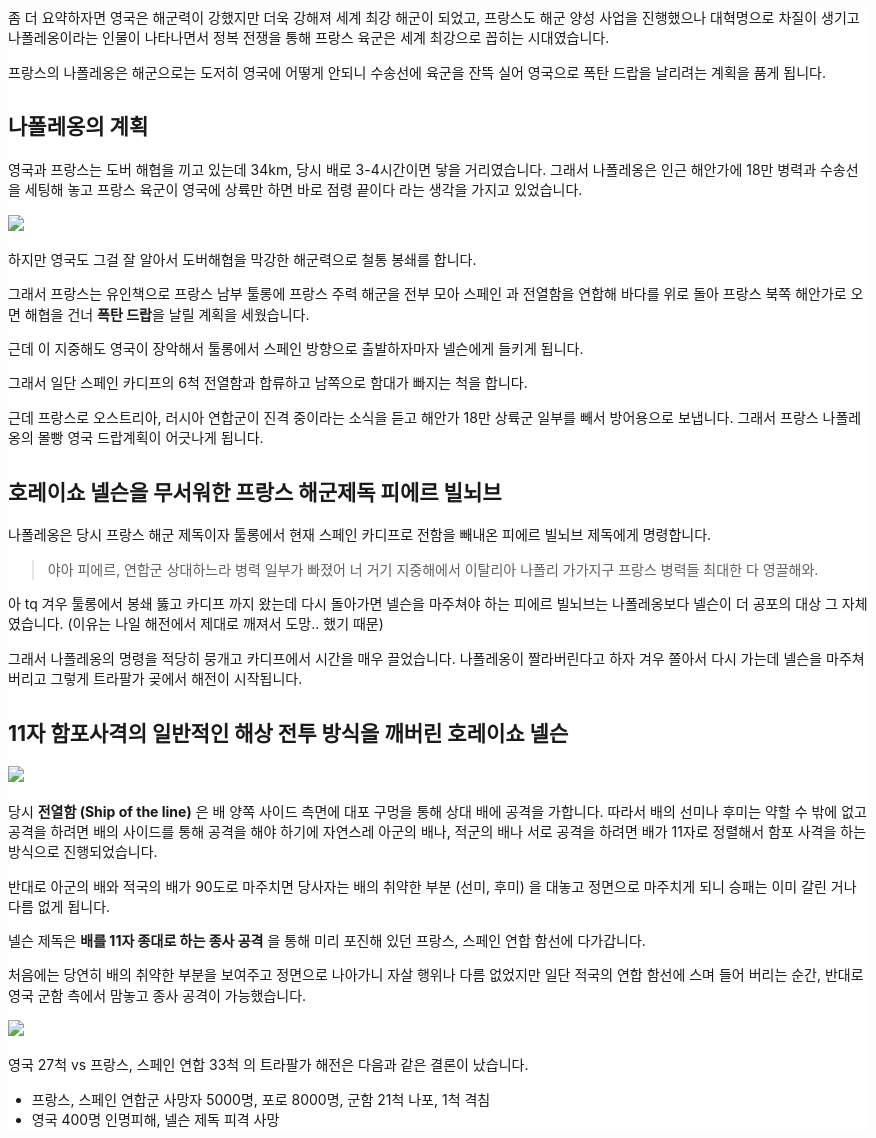 좀 더 요약하자면 영국은 해군력이 강했지만 더욱 강해져 세계 최강 해군이 되었고, 프랑스도 해군 양성 사업을 진행했으나 대혁명으로 차질이 생기고 나폴레옹이라는 인물이 나타나면서 정복 전쟁을 통해 프랑스 육군은 세계 최강으로 꼽히는 시대였습니다.

프랑스의 나폴레옹은 해군으로는 도저히 영국에 어떻게 안되니 수송선에 육군을 잔뜩 실어 영국으로 폭탄 드랍을 날리려는 계획을 품게 됩니다.

## 나폴레옹의 계획

영국과 프랑스는 도버 해협을 끼고 있는데 34km, 당시 배로 3-4시간이면 닿을 거리였습니다.
그래서 나폴레옹은 인근 해안가에 18만 병력과 수송선을 세팅해 놓고 프랑스 육군이 영국에 상륙만 하면 바로 점령 끝이다 라는 생각을 가지고 있었습니다.

![](https://i.namu.wiki/i/gGBSbMs2VVa2JkQqQBMSTU4W4k_KfLol63slrUVj5wBMnWQEus6x8gzoliUl6FVjdyyLZuMKWNThNncdFVgaaQ.webp)

하지만 영국도 그걸 잘 알아서 도버해협을 막강한 해군력으로 철통 봉쇄를 합니다.

그래서 프랑스는 유인책으로 프랑스 남부 툴롱에 프랑스 주력 해군을 전부 모아 스페인 과 전열함을 연합해 바다를 위로 돌아 프랑스 북쪽 해안가로 오면 해협을 건너 **폭탄 드랍**을 날릴 계획을 세웠습니다.

근데 이 지중해도 영국이 장악해서 툴롱에서 스페인 방향으로 출발하자마자 넬슨에게 들키게 됩니다.

그래서 일단 스페인 카디프의 6척 전열함과 합류하고 남쪽으로 함대가 빠지는 척을 합니다.

근데 프랑스로 오스트리아, 러시아 연합군이 진격 중이라는 소식을 듣고 해안가 18만 상륙군 일부를 빼서 방어용으로 보냅니다.
그래서 프랑스 나폴레옹의 몰빵 영국 드랍계획이 어긋나게 됩니다.

## 호레이쇼 넬슨을 무서워한 프랑스 해군제독 피에르 빌뇌브

나폴레옹은 당시 프랑스 해군 제독이자 툴롱에서 현재 스페인 카디프로 전함을 빼내온 피에르 빌뇌브 제독에게 명령합니다.

> 야아 피에르, 연합군 상대하느라 병력 일부가 빠졌어 너 거기 지중해에서 이탈리아 나폴리 가가지구 프랑스 병력들 최대한 다 영끌해와.

아 tq 겨우 툴롱에서 봉쇄 뚫고 카디프 까지 왔는데 다시 돌아가면 넬슨을 마주쳐야 하는 피에르 빌뇌브는 나폴레옹보다 넬슨이 더 공포의 대상 그 자체였습니다. (이유는 나일 해전에서 제대로 깨져서 도망.. 했기 때문)

그래서 나폴레옹의 명령을 적당히 뭉개고 카디프에서 시간을 매우 끌었습니다. 나폴레옹이 짤라버린다고 하자 겨우 쫄아서 다시 가는데 넬슨을 마주쳐 버리고 그렇게 트라팔가 곶에서 해전이 시작됩니다.

## 11자 함포사격의 일반적인 해상 전투 방식을 깨버린 호레이쇼 넬슨

![](/images/leadership-in-war/ship-of-the-line.jpg)

당시 **전열함 (Ship of the line)** 은 배 양쪽 사이드 측면에 대포 구멍을 통해 상대 배에 공격을 가합니다. 따라서 배의 선미나 후미는 약할 수 밖에 없고 공격을 하려면 배의 사이드를 통해 공격을 해야 하기에 자연스레 아군의 배나, 적군의 배나 서로 공격을 하려면 배가 11자로 정렬해서 함포 사격을 하는 방식으로 진행되었습니다.

반대로 아군의 배와 적국의 배가 90도로 마주치면 당사자는 배의 취약한 부분 (선미, 후미) 을 대놓고 정면으로 마주치게 되니 승패는 이미 갈린 거나 다름 없게 됩니다.

넬슨 제독은 **배를 11자 종대로 하는 종사 공격** 을 통해 미리 포진해 있던 프랑스, 스페인 연합 함선에 다가갑니다.

처음에는 당연히 배의 취약한 부분을 보여주고 정면으로 나아가니 자살 행위나 다름 없었지만 일단 적국의 연합 함선에 스며 들어 버리는 순간, 반대로 영국 군함 측에서 맘놓고 종사 공격이 가능했습니다.

![](https://img1.daumcdn.net/thumb/R1280x0.fjpg/?fname=http://t1.daumcdn.net/brunch/service/user/cUW/image/hO3_E7sseNBP5fcV-lY3Vi7I27s)

영국 27척 vs 프랑스, 스페인 연합 33척 의 트라팔가 해전은 다음과 같은 결론이 났습니다.

- 프랑스, 스페인 연합군 사망자 5000명, 포로 8000명, 군함 21척 나포, 1척 격침
- 영국 400명 인명피해, 넬슨 제독 피격 사망
